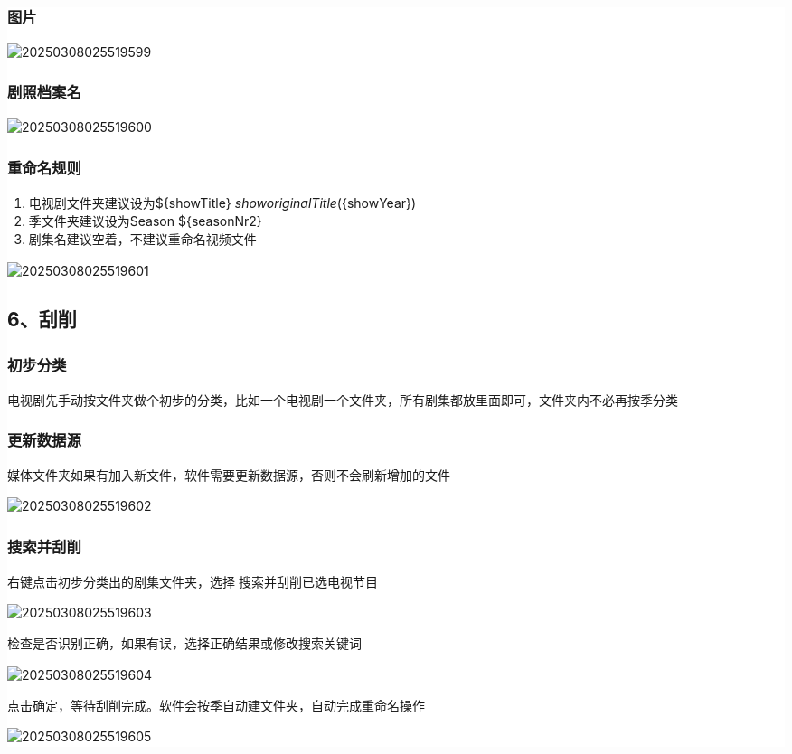 

### 图片



![20250308025519599](https://github.com/user-attachments/assets/0ec52bb9-b7bc-4964-8a2d-32fe9b278169)



### 剧照档案名



![20250308025519600](https://github.com/user-attachments/assets/d8d01adc-494e-4c4a-9ea5-49a4df23a52d)



### 重命名规则

1. 电视剧文件夹建议设为${showTitle} ${showoriginalTitle} (${showYear})
2. 季文件夹建议设为Season ${seasonNr2}
3. 剧集名建议空着，不建议重命名视频文件



![20250308025519601](https://github.com/user-attachments/assets/3ba9603a-573d-4733-ac17-c4e6ee4ff77a)



## 6、刮削

### 初步分类

电视剧先手动按文件夹做个初步的分类，比如一个电视剧一个文件夹，所有剧集都放里面即可，文件夹内不必再按季分类

### 更新数据源

媒体文件夹如果有加入新文件，软件需要更新数据源，否则不会刷新增加的文件



![20250308025519602](https://github.com/user-attachments/assets/ec711c12-101f-4da1-8da0-7f53a0b5e6f4)



### 搜索并刮削

右键点击初步分类出的剧集文件夹，选择 搜索并刮削已选电视节目



![20250308025519603](https://github.com/user-attachments/assets/6b04233a-1346-412d-b438-a73fe5f7977a)



检查是否识别正确，如果有误，选择正确结果或修改搜索关键词



![20250308025519604](https://github.com/user-attachments/assets/29f921da-ed0b-4846-87e2-d7e195322c1e)



点击确定，等待刮削完成。软件会按季自动建文件夹，自动完成重命名操作



![20250308025519605](https://github.com/user-attachments/assets/5c692d8d-4c4e-49b5-b8a1-193f966af1e0)

